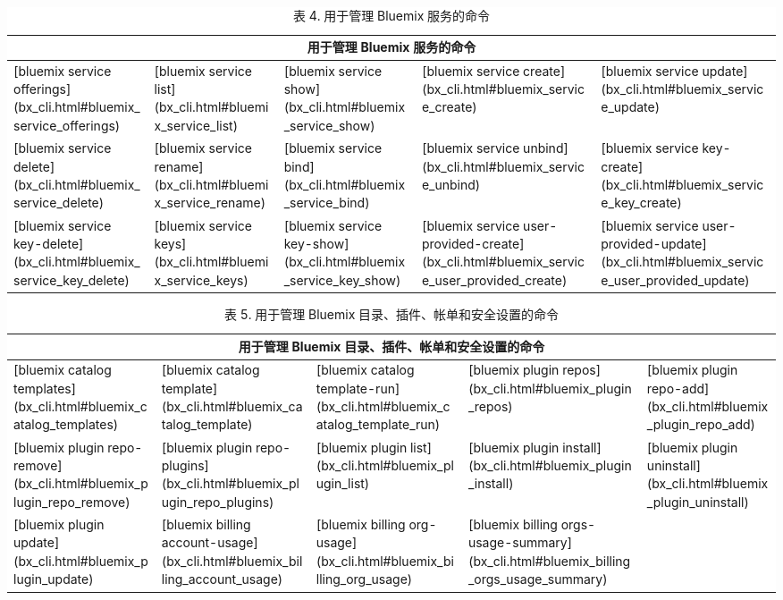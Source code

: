 <table summary="可用于管理 Bluemix 服务的 bluemix 命令">
 <caption>表 4. 用于管理 Bluemix 服务的命令</caption>
 <thead>
 <th colspan="5">用于管理 Bluemix 服务的命令</th>
 </thead>
 <tbody>
 <tr>
 <td>[bluemix service offerings](bx_cli.html#bluemix_service_offerings)</td>
 <td>[bluemix service list](bx_cli.html#bluemix_service_list)</td>
 <td>[bluemix service show](bx_cli.html#bluemix_service_show)</td>
 <td>[bluemix service create](bx_cli.html#bluemix_service_create)</td>
 <td>[bluemix service update](bx_cli.html#bluemix_service_update)</td>
 </tr>
 <tr>
 <td>[bluemix service delete](bx_cli.html#bluemix_service_delete)</td>
 <td>[bluemix service rename](bx_cli.html#bluemix_service_rename)</td>
 <td>[bluemix service bind](bx_cli.html#bluemix_service_bind)</td>
 <td>[bluemix service unbind](bx_cli.html#bluemix_service_unbind)</td>
 <td>[bluemix service key-create](bx_cli.html#bluemix_service_key_create)</td>
 </tr>
 <tr>
 <td>[bluemix service key-delete](bx_cli.html#bluemix_service_key_delete)</td>
 <td>[bluemix service keys](bx_cli.html#bluemix_service_keys)</td>
 <td>[bluemix service key-show](bx_cli.html#bluemix_service_key_show)</td>
 <td>[bluemix service user-provided-create](bx_cli.html#bluemix_service_user_provided_create)</td>
 <td>[bluemix service user-provided-update](bx_cli.html#bluemix_service_user_provided_update)</td>
 </tr>
  </tbody>
 </table>

<table summary="可用于管理 Bluemix 目录、插件、帐单和安全设置的 bluemix 命令">
<caption>表 5. 用于管理 Bluemix 目录、插件、帐单和安全设置的命令</caption>
 <thead>
 <th colspan="5">用于管理 Bluemix 目录、插件、帐单和安全设置的命令</th>
 </thead>
 <tbody>
 <tr>
 <td>[bluemix catalog templates](bx_cli.html#bluemix_catalog_templates)</td>
 <td>[bluemix catalog template](bx_cli.html#bluemix_catalog_template)</td>
<td>[bluemix catalog template-run](bx_cli.html#bluemix_catalog_template_run)</td>
 <td>[bluemix plugin repos](bx_cli.html#bluemix_plugin_repos)</td>
 <td>[bluemix plugin repo-add](bx_cli.html#bluemix_plugin_repo_add)</td>
 </tr>
 <tr>
 <td>[bluemix plugin repo-remove](bx_cli.html#bluemix_plugin_repo_remove)</td>
 <td>[bluemix plugin repo-plugins](bx_cli.html#bluemix_plugin_repo_plugins)</td>
 <td>[bluemix plugin list](bx_cli.html#bluemix_plugin_list)</td>
 <td>[bluemix plugin install](bx_cli.html#bluemix_plugin_install)</td>
 <td>[bluemix plugin uninstall](bx_cli.html#bluemix_plugin_uninstall)</td>
 </tr>
 <tr>
 <td>[bluemix plugin update](bx_cli.html#bluemix_plugin_update)</td>
 <td>[bluemix billing account-usage](bx_cli.html#bluemix_billing_account_usage)</td>
 <td>[bluemix billing org-usage](bx_cli.html#bluemix_billing_org_usage)</td>
 <td>[bluemix billing orgs-usage-summary](bx_cli.html#bluemix_billing_orgs_usage_summary)</td>
 <td></td>
 </tr>
 </tbody>
 </table>
 